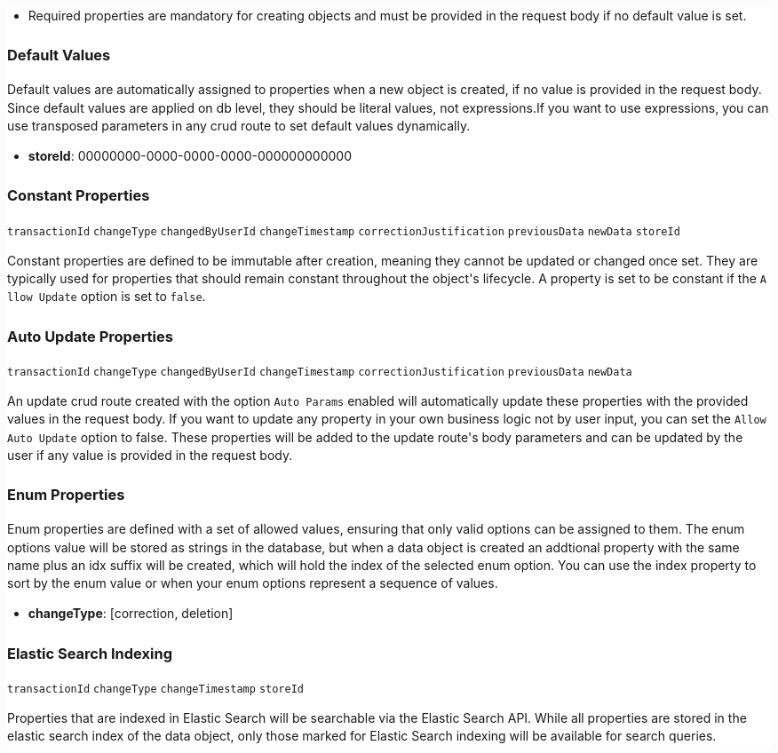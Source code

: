 - Required properties are mandatory for creating objects and must be provided in the request body if no default value is set.

### Default Values

Default values are automatically assigned to properties when a new object is created, if no value is provided in the request body.
Since default values are applied on db level, they should be literal values, not expressions.If you want to use expressions, you can use transposed parameters in any crud route to set default values dynamically.

- **storeId**: 00000000-0000-0000-0000-000000000000

### Constant Properties

`transactionId` `changeType` `changedByUserId` `changeTimestamp` `correctionJustification` `previousData` `newData` `storeId`

Constant properties are defined to be immutable after creation, meaning they cannot be updated or changed once set. They are typically used for properties that should remain constant throughout the object's lifecycle.
A property is set to be constant if the `Allow Update` option is set to `false`.

### Auto Update Properties

`transactionId` `changeType` `changedByUserId` `changeTimestamp` `correctionJustification` `previousData` `newData`

An update crud route created with the option `Auto Params` enabled will automatically update these properties with the provided values in the request body.
If you want to update any property in your own business logic not by user input, you can set the `Allow Auto Update` option to false.
These properties will be added to the update route's body parameters and can be updated by the user if any value is provided in the request body.

### Enum Properties

Enum properties are defined with a set of allowed values, ensuring that only valid options can be assigned to them.
The enum options value will be stored as strings in the database,
but when a data object is created an addtional property with the same name plus an idx suffix will be created, which will hold the index of the selected enum option.
You can use the index property to sort by the enum value or when your enum options represent a sequence of values.

- **changeType**: [correction, deletion]

### Elastic Search Indexing

`transactionId` `changeType` `changeTimestamp` `storeId`

Properties that are indexed in Elastic Search will be searchable via the Elastic Search API.
While all properties are stored in the elastic search index of the data object, only those marked for Elastic Search indexing will be available for search queries.
